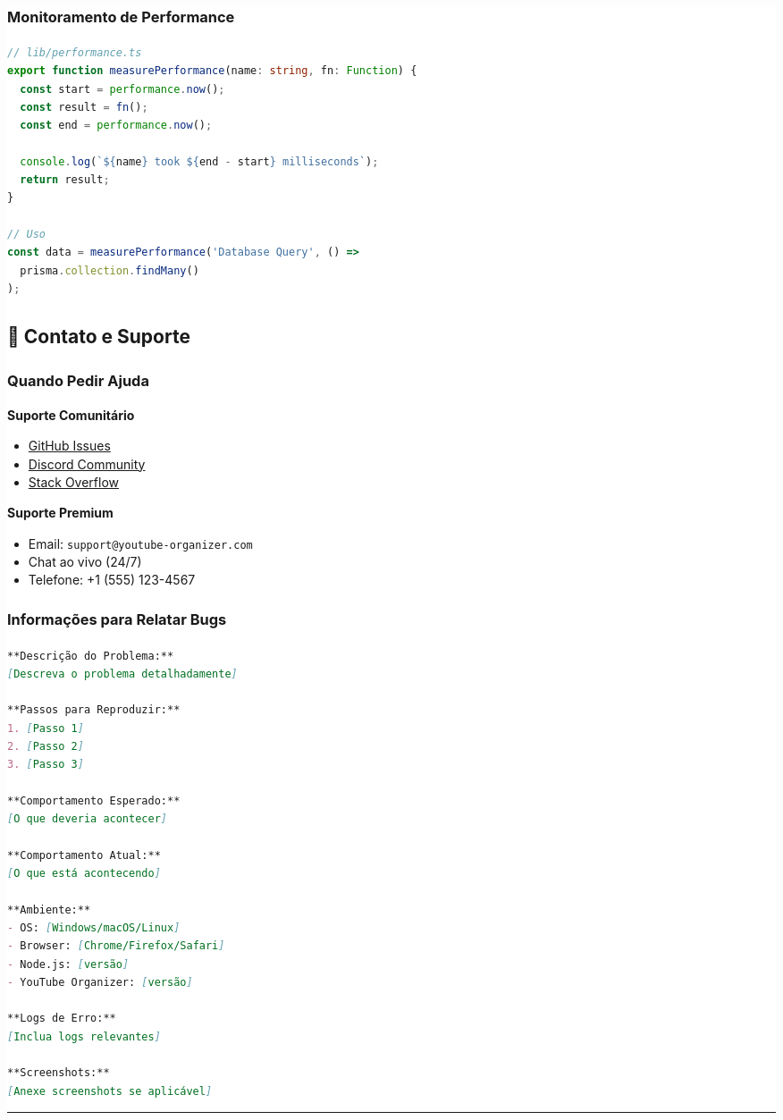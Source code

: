 ### Monitoramento de Performance

```typescript
// lib/performance.ts
export function measurePerformance(name: string, fn: Function) {
  const start = performance.now();
  const result = fn();
  const end = performance.now();

  console.log(`${name} took ${end - start} milliseconds`);
  return result;
}

// Uso
const data = measurePerformance('Database Query', () =>
  prisma.collection.findMany()
);
```

## 🚨 Contato e Suporte

### Quando Pedir Ajuda

**Suporte Comunitário**
- [GitHub Issues](https://github.com/youtube-organizer/issues)
- [Discord Community](https://discord.gg/youtube-organizer)
- [Stack Overflow](https://stackoverflow.com/questions/tagged/youtube-organizer)

**Suporte Premium**
- Email: `support@youtube-organizer.com`
- Chat ao vivo (24/7)
- Telefone: +1 (555) 123-4567

### Informações para Relatar Bugs

```markdown
**Descrição do Problema:**
[Descreva o problema detalhadamente]

**Passos para Reproduzir:**
1. [Passo 1]
2. [Passo 2]
3. [Passo 3]

**Comportamento Esperado:**
[O que deveria acontecer]

**Comportamento Atual:**
[O que está acontecendo]

**Ambiente:**
- OS: [Windows/macOS/Linux]
- Browser: [Chrome/Firefox/Safari]
- Node.js: [versão]
- YouTube Organizer: [versão]

**Logs de Erro:**
[Inclua logs relevantes]

**Screenshots:**
[Anexe screenshots se aplicável]
```

---